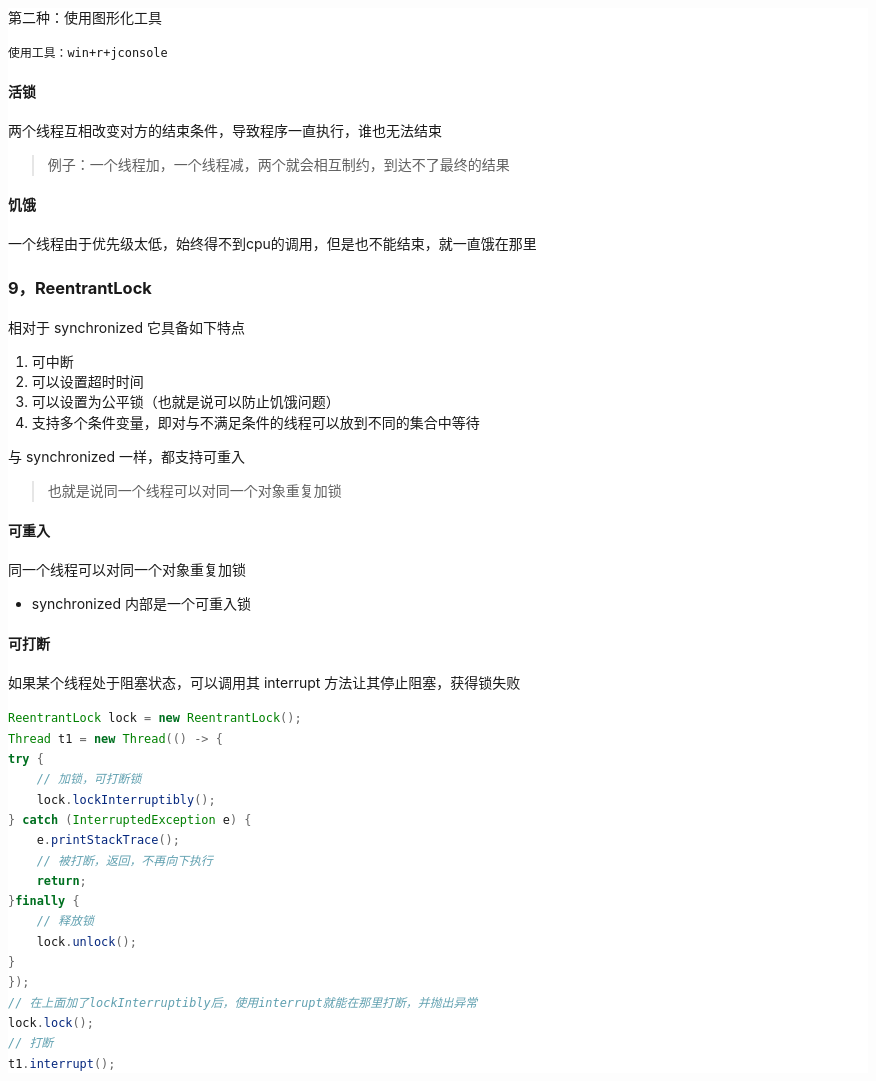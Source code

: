 

第二种：使用图形化工具

```
使用工具：win+r+jconsole
```



#### 活锁

两个线程互相改变对方的结束条件，导致程序一直执行，谁也无法结束

> 例子：一个线程加，一个线程减，两个就会相互制约，到达不了最终的结果





#### 饥饿

一个线程由于优先级太低，始终得不到cpu的调用，但是也不能结束，就一直饿在那里



### 9，ReentrantLock

相对于 synchronized 它具备如下特点

1. 可中断
2. 可以设置超时时间
3. 可以设置为公平锁（也就是说可以防止饥饿问题）
4. 支持多个条件变量，即对与不满足条件的线程可以放到不同的集合中等待

与 synchronized 一样，都支持可重入

> 也就是说同一个线程可以对同一个对象重复加锁



#### 可重入

同一个线程可以对同一个对象重复加锁

- synchronized 内部是一个可重入锁



#### 可打断

如果某个线程处于阻塞状态，可以调用其 interrupt 方法让其停止阻塞，获得锁失败

```java
ReentrantLock lock = new ReentrantLock();
Thread t1 = new Thread(() -> {
try {
    // 加锁，可打断锁
    lock.lockInterruptibly();
} catch (InterruptedException e) {
    e.printStackTrace();
    // 被打断，返回，不再向下执行
    return;
}finally {
    // 释放锁
    lock.unlock();
}
});
// 在上面加了lockInterruptibly后，使用interrupt就能在那里打断，并抛出异常
lock.lock();
// 打断
t1.interrupt();
```
